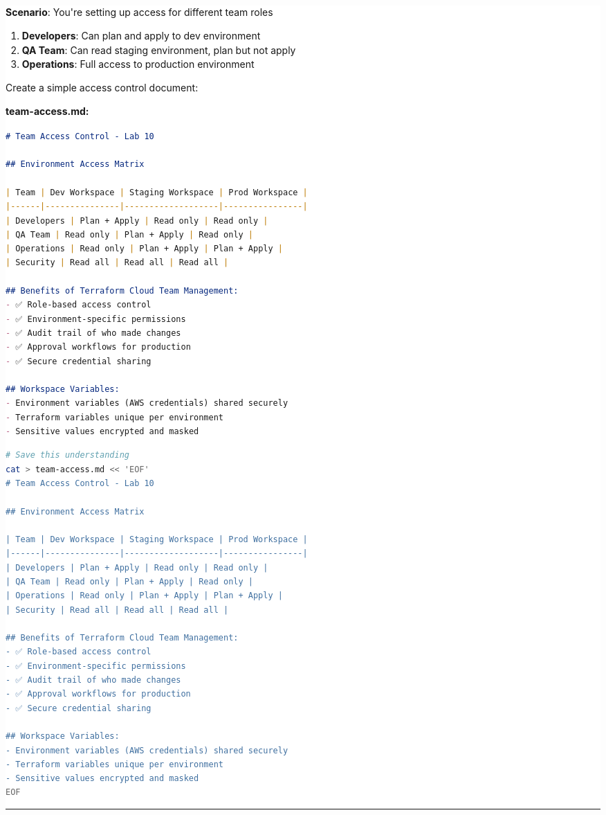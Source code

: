**Scenario**: You're setting up access for different team roles

1. **Developers**: Can plan and apply to dev environment
2. **QA Team**: Can read staging environment, plan but not apply
3. **Operations**: Full access to production environment

Create a simple access control document:

**team-access.md:**
```markdown
# Team Access Control - Lab 10

## Environment Access Matrix

| Team | Dev Workspace | Staging Workspace | Prod Workspace |
|------|---------------|-------------------|----------------|
| Developers | Plan + Apply | Read only | Read only |
| QA Team | Read only | Plan + Apply | Read only |  
| Operations | Read only | Plan + Apply | Plan + Apply |
| Security | Read all | Read all | Read all |

## Benefits of Terraform Cloud Team Management:
- ✅ Role-based access control
- ✅ Environment-specific permissions  
- ✅ Audit trail of who made changes
- ✅ Approval workflows for production
- ✅ Secure credential sharing

## Workspace Variables:
- Environment variables (AWS credentials) shared securely
- Terraform variables unique per environment
- Sensitive values encrypted and masked
```

```bash
# Save this understanding
cat > team-access.md << 'EOF'
# Team Access Control - Lab 10

## Environment Access Matrix

| Team | Dev Workspace | Staging Workspace | Prod Workspace |
|------|---------------|-------------------|----------------|
| Developers | Plan + Apply | Read only | Read only |
| QA Team | Read only | Plan + Apply | Read only |  
| Operations | Read only | Plan + Apply | Plan + Apply |
| Security | Read all | Read all | Read all |

## Benefits of Terraform Cloud Team Management:
- ✅ Role-based access control
- ✅ Environment-specific permissions  
- ✅ Audit trail of who made changes
- ✅ Approval workflows for production
- ✅ Secure credential sharing

## Workspace Variables:
- Environment variables (AWS credentials) shared securely
- Terraform variables unique per environment
- Sensitive values encrypted and masked
EOF
```

---
